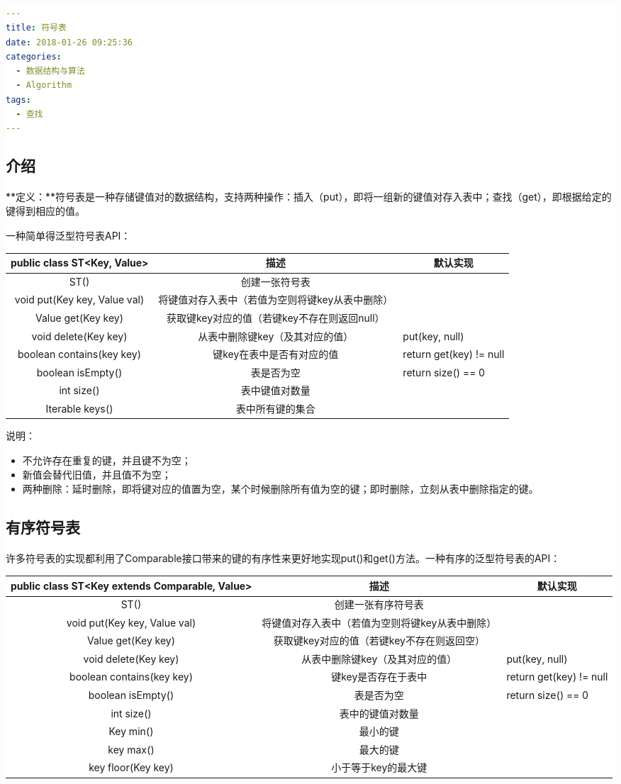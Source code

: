 ```yaml
---
title: 符号表
date: 2018-01-26 09:25:36
categories: 
  - 数据结构与算法
  - Algorithm
tags:
  - 查找
---
```


## 介绍

**定义：**符号表是一种存储键值对的数据结构，支持两种操作：插入（put），即将一组新的键值对存入表中；查找（get），即根据给定的键得到相应的值。

一种简单得泛型符号表API：

| public class ST<Key, Value>  |             描述              | 默认实现                    |
| :--------------------------: | :-------------------------: | ----------------------- |
|             ST()             |           创建一张符号表           |                         |
| void put(Key key, Value val) |  将键值对存入表中（若值为空则将键key从表中删除）  |                         |
|      Value get(Key key)      | 获取键key对应的值（若键key不存在则返回null） |                         |
|     void delete(Key key)     |      从表中删除键key（及其对应的值）      | put(key, null)          |
|  boolean contains(key key)   |       键key在表中是否有对应的值        | return get(key) != null |
|      boolean isEmpty()       |            表是否为空            | return size() == 0      |
|          int size()          |           表中键值对数量           |                         |
|     Iterable<Key> keys()     |          表中所有键的集合           |                         |

说明：

- 不允许存在重复的键，并且键不为空；
- 新值会替代旧值，并且值不为空；
- 两种删除：延时删除，即将键对应的值置为空，某个时候删除所有值为空的键；即时删除，立刻从表中删除指定的键。



## 有序符号表

许多符号表的实现都利用了Comparable接口带来的键的有序性来更好地实现put()和get()方法。一种有序的泛型符号表的API：

| public class ST<Key extends Comparable<key>, Value> |            描述             | 默认实现                     |
| :--------------------------------------: | :-----------------------: | ------------------------ |
|                   ST()                   |         创建一张有序符号表         |                          |
|       void put(Key key, Value val)       | 将键值对存入表中（若值为空则将键key从表中删除） |                          |
|            Value get(Key key)            | 获取键key对应的值（若键key不存在则返回空）  |                          |
|           void delete(Key key)           |     从表中删除键key（及其对应的值）     | put(key, null)           |
|        boolean contains(key key)         |        键key是否存在于表中        | return get(key) != null  |
|            boolean isEmpty()             |           表是否为空           | return size() == 0       |
|                int size()                |         表中的键值对数量          |                          |
|                Key min()                 |           最小的键            |                          |
|                key max()                 |           最大的键            |                          |
|            key floor(Key key)            |        小于等于key的最大键        |                          |